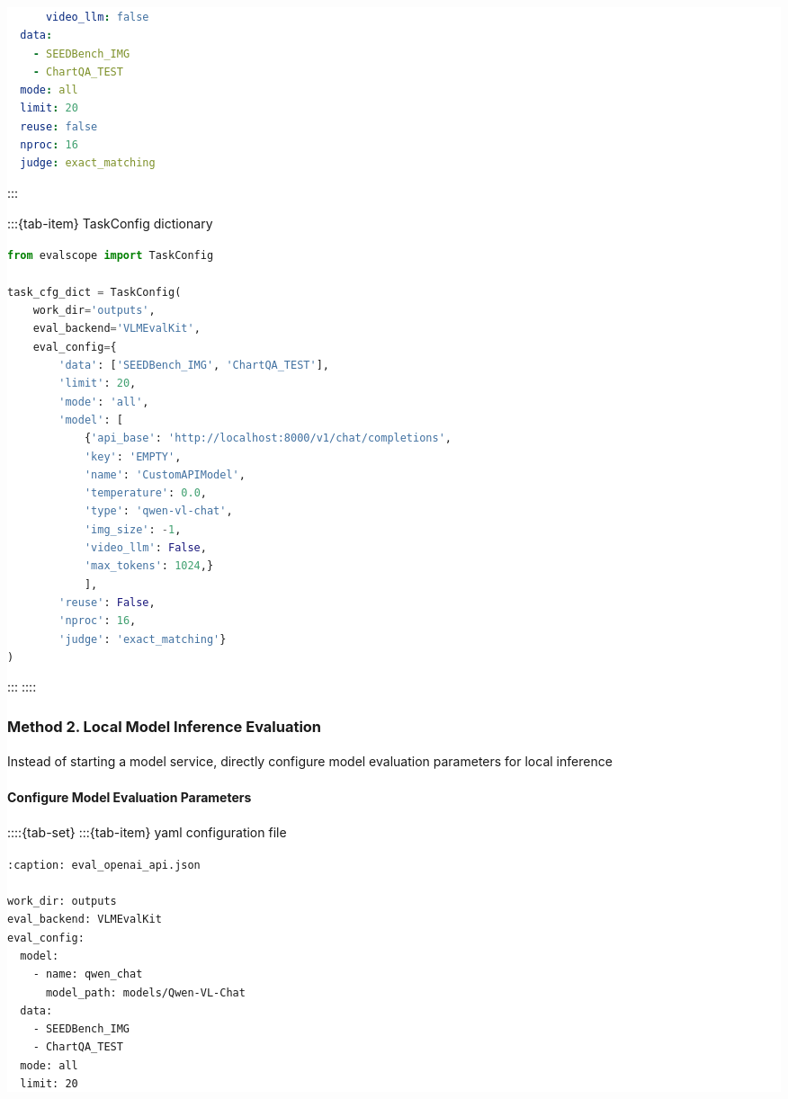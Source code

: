 ```yaml
      video_llm: false
  data:
    - SEEDBench_IMG
    - ChartQA_TEST
  mode: all
  limit: 20
  reuse: false
  nproc: 16
  judge: exact_matching
```
:::

:::{tab-item} TaskConfig dictionary

```python
from evalscope import TaskConfig

task_cfg_dict = TaskConfig(
    work_dir='outputs',
    eval_backend='VLMEvalKit',
    eval_config={
        'data': ['SEEDBench_IMG', 'ChartQA_TEST'],
        'limit': 20,
        'mode': 'all',
        'model': [ 
            {'api_base': 'http://localhost:8000/v1/chat/completions',
            'key': 'EMPTY',
            'name': 'CustomAPIModel',
            'temperature': 0.0,
            'type': 'qwen-vl-chat',
            'img_size': -1,
            'video_llm': False,
            'max_tokens': 1024,}
            ],
        'reuse': False,
        'nproc': 16,
        'judge': 'exact_matching'}
)
```
:::
::::


### Method 2. Local Model Inference Evaluation

Instead of starting a model service, directly configure model evaluation parameters for local inference

#### Configure Model Evaluation Parameters
::::{tab-set}
:::{tab-item} yaml configuration file

```{code-block} yaml 
:caption: eval_openai_api.json

work_dir: outputs
eval_backend: VLMEvalKit
eval_config:
  model: 
    - name: qwen_chat
      model_path: models/Qwen-VL-Chat
  data:
    - SEEDBench_IMG
    - ChartQA_TEST
  mode: all
  limit: 20
```